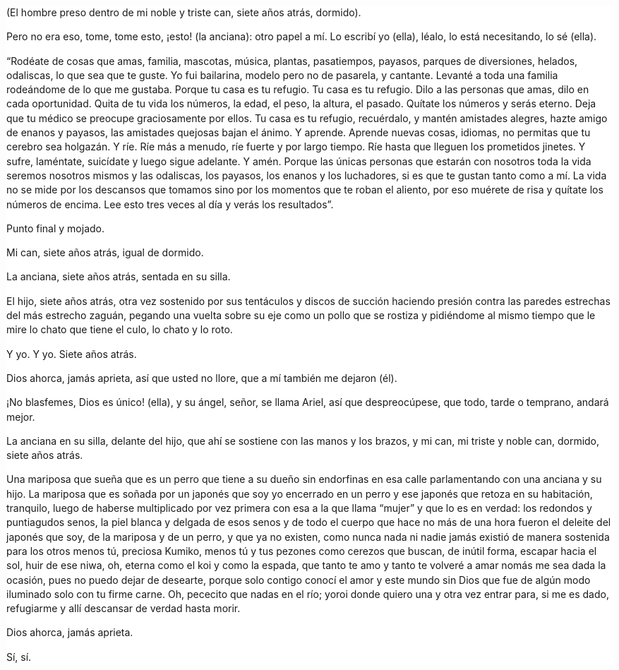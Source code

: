 (El hombre preso dentro de mi noble y triste can, siete años atrás, dormido).

Pero no era eso, tome, tome esto, ¡esto! (la anciana): otro papel a mí. Lo escribí yo (ella), léalo, lo está necesitando, lo sé (ella).

“Rodéate de cosas que amas, familia, mascotas, música, plantas, pasatiempos, payasos, parques de diversiones, helados, odaliscas, lo que sea que te guste. Yo fui bailarina, modelo pero no de pasarela, y cantante. Levanté a toda una familia rodeándome de lo que me gustaba. Porque tu casa es tu refugio. Tu casa es tu refugio. Dilo a las personas que amas, dilo en cada oportunidad. Quita de tu vida los números, la edad, el peso, la altura, el pasado. Quítate los números y serás eterno. Deja que tu médico se preocupe graciosamente por ellos. Tu casa es tu refugio, recuérdalo, y mantén amistades alegres, hazte amigo de enanos y payasos, las amistades quejosas bajan el ánimo. Y aprende. Aprende nuevas cosas, idiomas, no permitas que tu cerebro sea holgazán. Y ríe. Ríe más a menudo, ríe fuerte y por largo tiempo. Ríe hasta que lleguen los prometidos jinetes. Y sufre, laméntate, suicídate y luego sigue adelante. Y amén. Porque las únicas personas que estarán con nosotros toda la vida seremos nosotros mismos y las odaliscas, los payasos, los enanos y los luchadores, si es que te gustan tanto como a mí. La vida no se mide por los descansos que tomamos sino por los momentos que te roban el aliento, por eso muérete de risa y quítate los números de encima. Lee esto tres veces al día y verás los resultados”.

Punto final y mojado.

Mi can, siete años atrás, igual de dormido.

La anciana, siete años atrás, sentada en su silla.

El hijo, siete años atrás, otra vez sostenido por sus tentáculos y discos de succión haciendo presión contra las paredes estrechas del más estrecho zaguán, pegando una vuelta sobre su eje como un pollo que se rostiza y pidiéndome al mismo tiempo que le mire lo chato que tiene el culo, lo chato y lo roto.

Y yo. Y yo. Siete años atrás.

Dios ahorca, jamás aprieta, así que usted no llore, que a mí también me dejaron (él).

¡No blasfemes, Dios es único! (ella), y su ángel, señor, se llama Ariel, así que despreocúpese, que todo, tarde o temprano, andará mejor.

La anciana en su silla, delante del hijo, que ahí se sostiene con las manos y los brazos, y mi can, mi triste y noble can, dormido, siete años atrás.

Una mariposa que sueña que es un perro que tiene a su dueño sin endorfinas en esa calle parlamentando con una anciana y su hijo. La mariposa que es soñada por un japonés que soy yo encerrado en un perro y ese japonés que retoza en su habitación, tranquilo, luego de haberse multiplicado por vez primera con esa a la que llama “mujer” y que lo es en verdad: los redondos y puntiagudos senos, la piel blanca y delgada de esos senos y de todo el cuerpo que hace no más de una hora fueron el deleite del japonés que soy, de la mariposa y de un perro, y que ya no existen, como nunca nada ni nadie jamás existió de manera sostenida para los otros menos tú, preciosa Kumiko, menos tú y tus pezones como cerezos que buscan, de inútil forma, escapar hacia el sol, huir de ese niwa, oh, eterna como el koi y como la espada, que tanto te amo y tanto te volveré a amar nomás me sea dada la ocasión, pues no puedo dejar de desearte, porque solo contigo conocí el amor y este mundo sin Dios que fue de algún modo iluminado solo con tu firme carne. Oh, pececito que nadas en el río; yoroi donde quiero una y otra vez entrar para, si me es dado, refugiarme y allí descansar de verdad hasta morir.

Dios ahorca, jamás aprieta.

Sí, sí.
